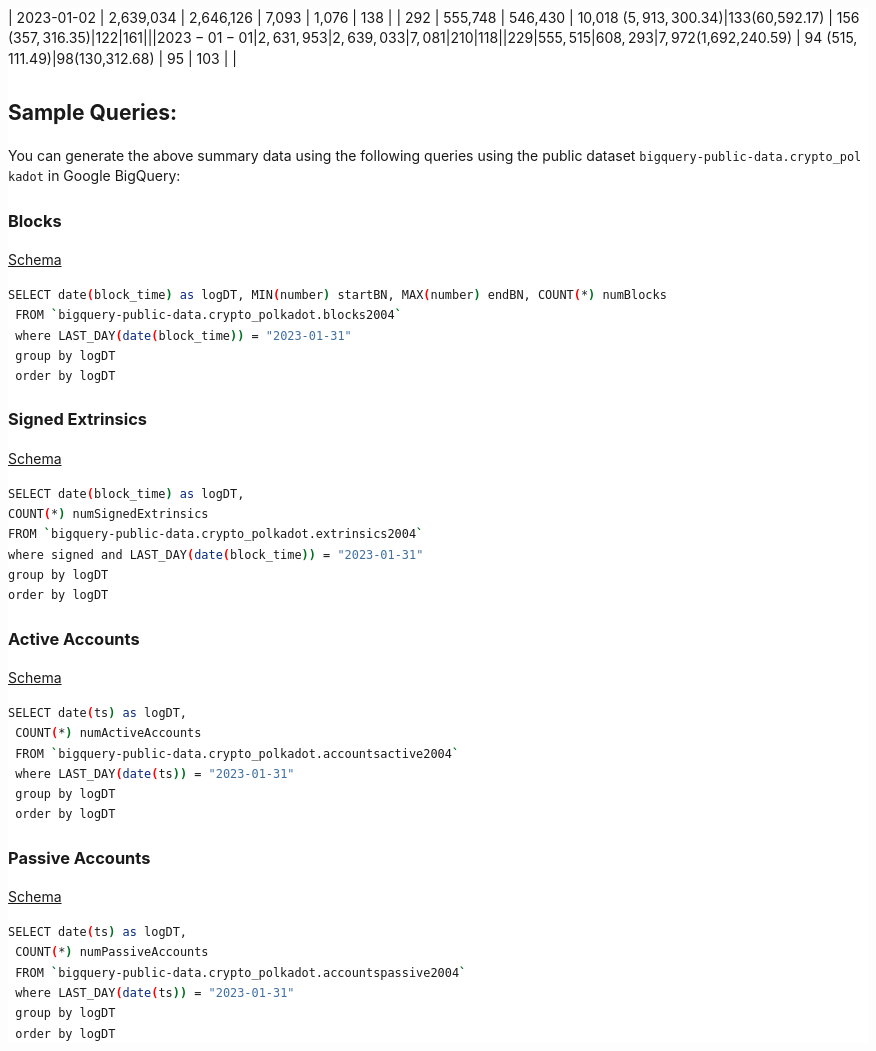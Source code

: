 | 2023-01-02 | 2,639,034 | 2,646,126 | 7,093 | 1,076 | 138 |  | 292 | 555,748 | 546,430 | 10,018 ($5,913,300.34) | 133 ($60,592.17) | 156 ($357,316.35) | 122 | 161 |  |
| 2023-01-01 | 2,631,953 | 2,639,033 | 7,081 | 210 | 118 |  | 229 | 555,515 | 608,293 | 7,972 ($1,692,240.59) | 94 ($515,111.49) | 98 ($130,312.68) | 95 | 103 |  |

## Sample Queries:
You can generate the above summary data using the following queries using the public dataset `bigquery-public-data.crypto_polkadot` in Google BigQuery:


### Blocks 

[Schema](https://github.com/colorfulnotion/substrate-etl/blob/main/schema/blocks.json)

```bash
SELECT date(block_time) as logDT, MIN(number) startBN, MAX(number) endBN, COUNT(*) numBlocks 
 FROM `bigquery-public-data.crypto_polkadot.blocks2004`  
 where LAST_DAY(date(block_time)) = "2023-01-31" 
 group by logDT 
 order by logDT
```

### Signed Extrinsics 

[Schema](https://github.com/colorfulnotion/substrate-etl/blob/main/schema/extrinsics.json)

```bash
SELECT date(block_time) as logDT, 
COUNT(*) numSignedExtrinsics 
FROM `bigquery-public-data.crypto_polkadot.extrinsics2004`  
where signed and LAST_DAY(date(block_time)) = "2023-01-31" 
group by logDT 
order by logDT
```

### Active Accounts 

[Schema](https://github.com/colorfulnotion/substrate-etl/blob/main/schema/accountsactive.json)

```bash
SELECT date(ts) as logDT, 
 COUNT(*) numActiveAccounts 
 FROM `bigquery-public-data.crypto_polkadot.accountsactive2004` 
 where LAST_DAY(date(ts)) = "2023-01-31" 
 group by logDT 
 order by logDT
```

### Passive Accounts 

[Schema](https://github.com/colorfulnotion/substrate-etl/blob/main/schema/accountspassive.json)

```bash
SELECT date(ts) as logDT, 
 COUNT(*) numPassiveAccounts 
 FROM `bigquery-public-data.crypto_polkadot.accountspassive2004` 
 where LAST_DAY(date(ts)) = "2023-01-31" 
 group by logDT 
 order by logDT
```
